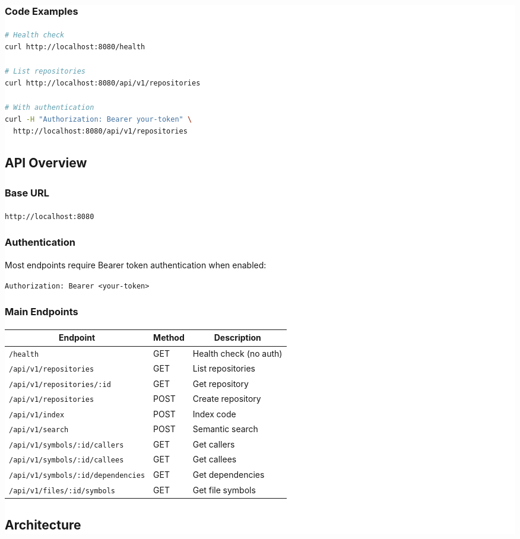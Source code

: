 ### Code Examples

```bash
# Health check
curl http://localhost:8080/health

# List repositories
curl http://localhost:8080/api/v1/repositories

# With authentication
curl -H "Authorization: Bearer your-token" \
  http://localhost:8080/api/v1/repositories
```

## API Overview

### Base URL

```
http://localhost:8080
```

### Authentication

Most endpoints require Bearer token authentication when enabled:

```
Authorization: Bearer <your-token>
```

### Main Endpoints

| Endpoint | Method | Description |
|----------|--------|-------------|
| `/health` | GET | Health check (no auth) |
| `/api/v1/repositories` | GET | List repositories |
| `/api/v1/repositories/:id` | GET | Get repository |
| `/api/v1/repositories` | POST | Create repository |
| `/api/v1/index` | POST | Index code |
| `/api/v1/search` | POST | Semantic search |
| `/api/v1/symbols/:id/callers` | GET | Get callers |
| `/api/v1/symbols/:id/callees` | GET | Get callees |
| `/api/v1/symbols/:id/dependencies` | GET | Get dependencies |
| `/api/v1/files/:id/symbols` | GET | Get file symbols |

## Architecture

